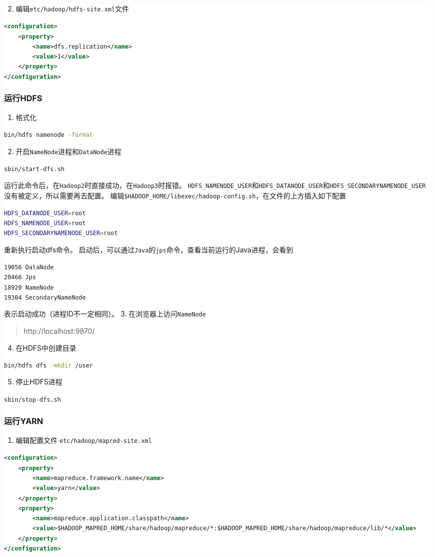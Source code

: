 2. 编辑`etc/hadoop/hdfs-site.xml`文件
```xml
<configuration>
	<property>
		<name>dfs.replication</name>
		<value>1</value>
	</property>
</configuration>
```
### 运行HDFS
1. 格式化
```bash
bin/hdfs namenode -format
```

2. 开启`NameNode`进程和`DataNode`进程
```bash
sbin/start-dfs.sh
```
运行此命令后，在`Hadoop2`时直接成功，在`Hadoop3`时报错。
`HDFS_NAMENODE_USER`和`HDFS_DATANODE_USER`和`HDFS_SECONDARYNAMENODE_USER`没有被定义，所以需要再去配置。
编辑`$HADOOP_HOME/libexec/hadoop-config.sh`，在文件的上方插入如下配置
```bash
HDFS_DATANODE_USER=root
HDFS_NAMENODE_USER=root
HDFS_SECONDARYNAMENODE_USER=root
```
重新执行启动dfs命令。
启动后，可以通过`Java`的`jps`命令，查看当前运行的Java进程，会看到
```bash
19056 DataNode
20466 Jps
18920 NameNode
19304 SecondaryNameNode
```
表示启动成功（进程ID不一定相同）。
3. 在浏览器上访问`NameNode`
> http://localhost:9870/
4. 在HDFS中创建目录
```bash
bin/hdfs dfs -mkdir /user
```
5. 停止HDFS进程
```bash
sbin/stop-dfs.sh
```
### 运行YARN
1. 编辑配置文件
`etc/hadoop/mapred-site.xml`
```xml
<configuration> 
	<property>
		<name>mapreduce.framework.name</name>
		<value>yarn</value> 
	</property>
	<property>
        <name>mapreduce.application.classpath</name>
        <value>$HADOOP_MAPRED_HOME/share/hadoop/mapreduce/*:$HADOOP_MAPRED_HOME/share/hadoop/mapreduce/lib/*</value>
    </property>
</configuration>
```
